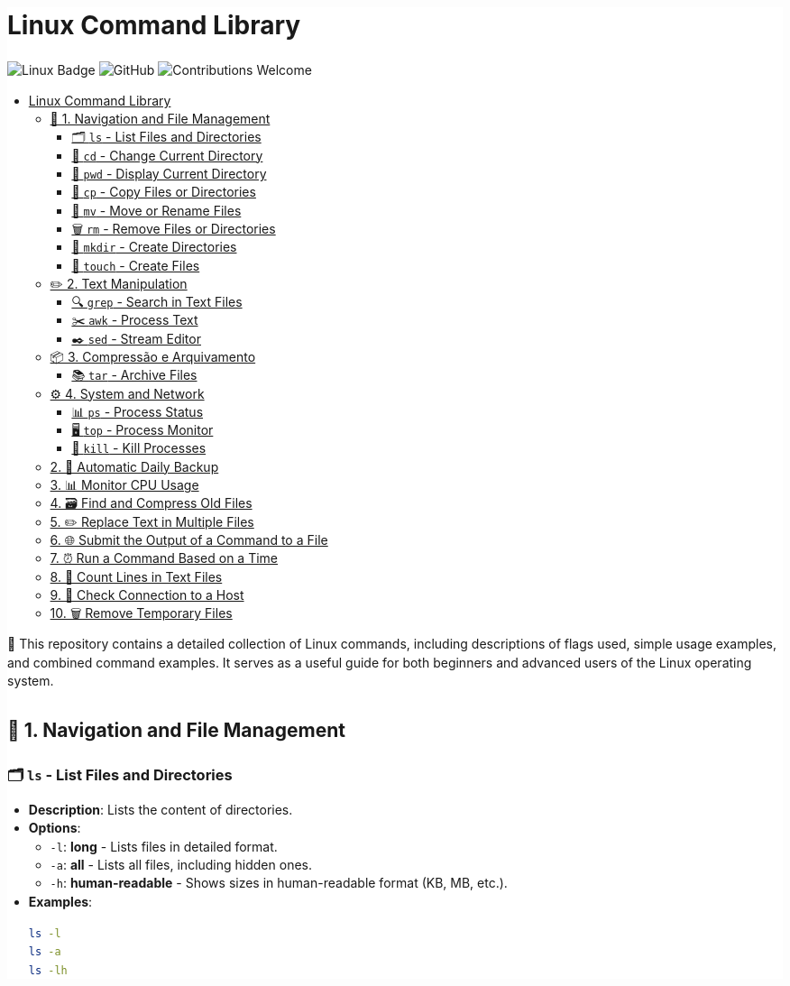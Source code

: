 
# Linux Command Library

![Linux Badge](https://img.shields.io/badge/Linux-Commands-blue?logo=linux&style=for-the-badge)
![GitHub](https://img.shields.io/github/license/gabriel-rodrigues-f/linux-command-samples?style=for-the-badge)
![Contributions Welcome](https://img.shields.io/badge/Contributions-Welcome-brightgreen?style=for-the-badge)

- [Linux Command Library](#linux-command-library)
  - [📂 1. Navigation and File Management](#-1-navigation-and-file-management)
    - [🗂️ `ls` - List Files and Directories](#️-ls---list-files-and-directories)
    - [📁 `cd` - Change Current Directory](#-cd---change-current-directory)
    - [📝 `pwd` - Display Current Directory](#-pwd---display-current-directory)
    - [📑 `cp` - Copy Files or Directories](#-cp---copy-files-or-directories)
    - [🔄 `mv` - Move or Rename Files](#-mv---move-or-rename-files)
    - [🗑️ `rm` - Remove Files or Directories](#️-rm---remove-files-or-directories)
    - [📂 `mkdir` - Create Directories](#-mkdir---create-directories)
    - [📝 `touch` - Create Files](#-touch---create-files)
  - [✏️ 2. Text Manipulation](#️-2-text-manipulation)
    - [🔍 `grep` - Search in Text Files](#-grep---search-in-text-files)
    - [✂️ `awk` - Process Text](#️-awk---process-text)
    - [✒️ `sed` - Stream Editor](#️-sed---stream-editor)
  - [📦 3. Compressão e Arquivamento](#-3-compressão-e-arquivamento)
    - [📚 `tar` - Archive Files](#-tar---archive-files)
  - [⚙️ 4. System and Network](#️-4-system-and-network)
    - [📊 `ps` - Process Status](#-ps---process-status)
    - [🖥️ `top` - Process Monitor](#️-top---process-monitor)
    - [🚫 `kill` - Kill Processes](#-kill---kill-processes)
  - [2. 💾 Automatic Daily Backup](#2--automatic-daily-backup)
  - [3. 📊 Monitor CPU Usage](#3--monitor-cpu-usage)
  - [4. 🗃️ Find and Compress Old Files](#4-️-find-and-compress-old-files)
  - [5. ✏️ Replace Text in Multiple Files](#5-️-replace-text-in-multiple-files)
  - [6. 🌐 Submit the Output of a Command to a File](#6--submit-the-output-of-a-command-to-a-file)
  - [7. ⏰ Run a Command Based on a Time](#7--run-a-command-based-on-a-time)
  - [8. 📄 Count Lines in Text Files](#8--count-lines-in-text-files)
  - [9. 🔌 Check Connection to a Host](#9--check-connection-to-a-host)
  - [10. 🗑️ Remove Temporary Files](#10-️-remove-temporary-files)

📘 This repository contains a detailed collection of Linux commands, including descriptions of flags used, simple usage examples, and combined command examples. It serves as a useful guide for both beginners and advanced users of the Linux operating system.

## 📂 1. Navigation and File Management

### 🗂️ `ls` - List Files and Directories
- **Description**: Lists the content of directories.
- **Options**:
  - `-l`: **long** - Lists files in detailed format.
  - `-a`: **all** - Lists all files, including hidden ones.
  - `-h`: **human-readable** - Shows sizes in human-readable format (KB, MB, etc.).
- **Examples**:
  ```bash
  ls -l
  ls -a
  ls -lh
  ```
